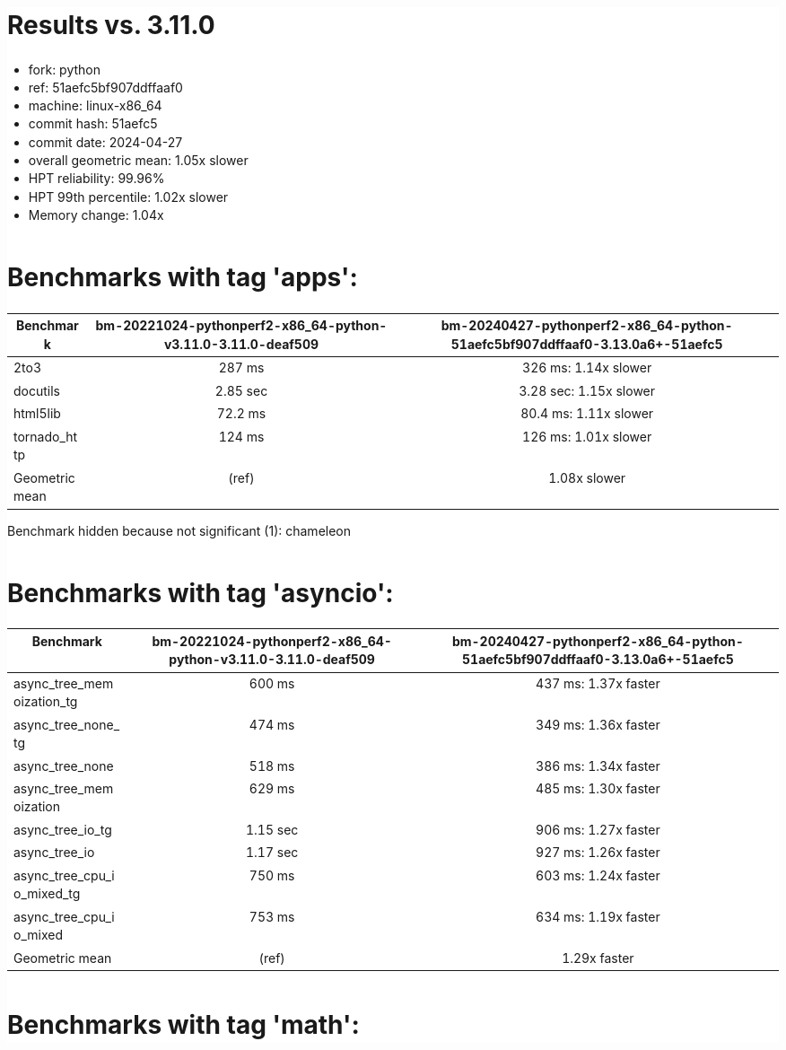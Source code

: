 # Results vs. 3.11.0

- fork: python
- ref: 51aefc5bf907ddffaaf0
- machine: linux-x86_64
- commit hash: 51aefc5
- commit date: 2024-04-27
- overall geometric mean: 1.05x slower
- HPT reliability: 99.96%
- HPT 99th percentile: 1.02x slower
- Memory change: 1.04x

Benchmarks with tag 'apps':
===========================

| Benchmark      | bm-20221024-pythonperf2-x86_64-python-v3.11.0-3.11.0-deaf509 | bm-20240427-pythonperf2-x86_64-python-51aefc5bf907ddffaaf0-3.13.0a6+-51aefc5 |
|----------------|:------------------------------------------------------------:|:----------------------------------------------------------------------------:|
| 2to3           | 287 ms                                                       | 326 ms: 1.14x slower                                                         |
| docutils       | 2.85 sec                                                     | 3.28 sec: 1.15x slower                                                       |
| html5lib       | 72.2 ms                                                      | 80.4 ms: 1.11x slower                                                        |
| tornado_http   | 124 ms                                                       | 126 ms: 1.01x slower                                                         |
| Geometric mean | (ref)                                                        | 1.08x slower                                                                 |

Benchmark hidden because not significant (1): chameleon

Benchmarks with tag 'asyncio':
==============================

| Benchmark                  | bm-20221024-pythonperf2-x86_64-python-v3.11.0-3.11.0-deaf509 | bm-20240427-pythonperf2-x86_64-python-51aefc5bf907ddffaaf0-3.13.0a6+-51aefc5 |
|----------------------------|:------------------------------------------------------------:|:----------------------------------------------------------------------------:|
| async_tree_memoization_tg  | 600 ms                                                       | 437 ms: 1.37x faster                                                         |
| async_tree_none_tg         | 474 ms                                                       | 349 ms: 1.36x faster                                                         |
| async_tree_none            | 518 ms                                                       | 386 ms: 1.34x faster                                                         |
| async_tree_memoization     | 629 ms                                                       | 485 ms: 1.30x faster                                                         |
| async_tree_io_tg           | 1.15 sec                                                     | 906 ms: 1.27x faster                                                         |
| async_tree_io              | 1.17 sec                                                     | 927 ms: 1.26x faster                                                         |
| async_tree_cpu_io_mixed_tg | 750 ms                                                       | 603 ms: 1.24x faster                                                         |
| async_tree_cpu_io_mixed    | 753 ms                                                       | 634 ms: 1.19x faster                                                         |
| Geometric mean             | (ref)                                                        | 1.29x faster                                                                 |

Benchmarks with tag 'math':
===========================

